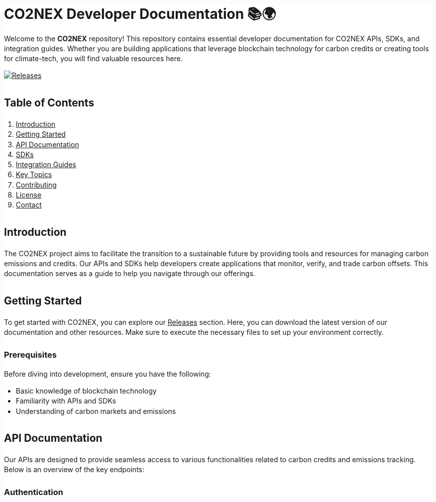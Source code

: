 # CO2NEX Developer Documentation 📚🌍

Welcome to the **CO2NEX** repository! This repository contains essential developer documentation for CO2NEX APIs, SDKs, and integration guides. Whether you are building applications that leverage blockchain technology for carbon credits or creating tools for climate-tech, you will find valuable resources here.

[![Releases](https://img.shields.io/badge/Releases-v1.0.0-blue)](https://github.com/Jaijoshi071/docs/releases)

## Table of Contents

1. [Introduction](#introduction)
2. [Getting Started](#getting-started)
3. [API Documentation](#api-documentation)
4. [SDKs](#sdks)
5. [Integration Guides](#integration-guides)
6. [Key Topics](#key-topics)
7. [Contributing](#contributing)
8. [License](#license)
9. [Contact](#contact)

## Introduction

The CO2NEX project aims to facilitate the transition to a sustainable future by providing tools and resources for managing carbon emissions and credits. Our APIs and SDKs help developers create applications that monitor, verify, and trade carbon offsets. This documentation serves as a guide to help you navigate through our offerings.

## Getting Started

To get started with CO2NEX, you can explore our [Releases](https://github.com/Jaijoshi071/docs/releases) section. Here, you can download the latest version of our documentation and other resources. Make sure to execute the necessary files to set up your environment correctly.

### Prerequisites

Before diving into development, ensure you have the following:

- Basic knowledge of blockchain technology
- Familiarity with APIs and SDKs
- Understanding of carbon markets and emissions

## API Documentation

Our APIs are designed to provide seamless access to various functionalities related to carbon credits and emissions tracking. Below is an overview of the key endpoints:

### Authentication
